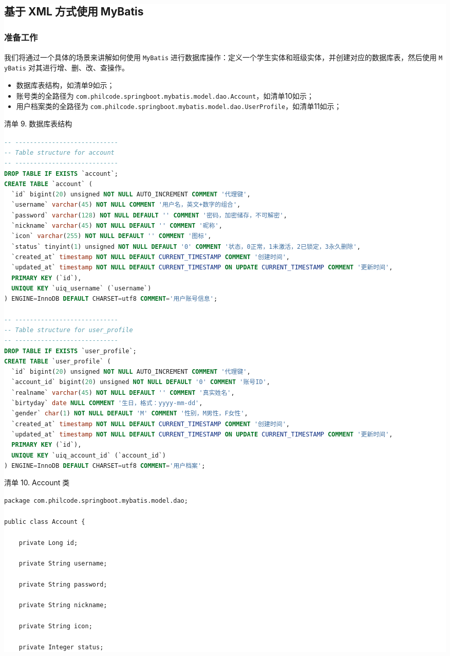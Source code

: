 ## 基于 XML 方式使用 MyBatis

### 准备工作

我们将通过一个具体的场景来讲解如何使用 `MyBatis` 进行数据库操作：定义一个学生实体和班级实体，并创建对应的数据库表，然后使用 `MyBatis` 对其进行增、删、改、查操作。

- 数据库表结构，如清单9如示；
- 账号类的全路径为 `com.philcode.springboot.mybatis.model.dao.Account`，如清单10如示；
- 用户档案类的全路径为 `com.philcode.springboot.mybatis.model.dao.UserProfile`，如清单11如示；

清单 9. 数据库表结构
```sql
-- ----------------------------
-- Table structure for account
-- ----------------------------
DROP TABLE IF EXISTS `account`;
CREATE TABLE `account` (
  `id` bigint(20) unsigned NOT NULL AUTO_INCREMENT COMMENT '代理键',
  `username` varchar(45) NOT NULL COMMENT '用户名，英文+数字的组合',
  `password` varchar(128) NOT NULL DEFAULT '' COMMENT '密码，加密储存，不可解密',
  `nickname` varchar(45) NOT NULL DEFAULT '' COMMENT '昵称',
  `icon` varchar(255) NOT NULL DEFAULT '' COMMENT '图标',
  `status` tinyint(1) unsigned NOT NULL DEFAULT '0' COMMENT '状态，0正常，1未激活，2已锁定，3永久删除',
  `created_at` timestamp NOT NULL DEFAULT CURRENT_TIMESTAMP COMMENT '创建时间',
  `updated_at` timestamp NOT NULL DEFAULT CURRENT_TIMESTAMP ON UPDATE CURRENT_TIMESTAMP COMMENT '更新时间',
  PRIMARY KEY (`id`),
  UNIQUE KEY `uiq_username` (`username`)
) ENGINE=InnoDB DEFAULT CHARSET=utf8 COMMENT='用户账号信息';

-- ----------------------------
-- Table structure for user_profile
-- ----------------------------
DROP TABLE IF EXISTS `user_profile`;
CREATE TABLE `user_profile` (
  `id` bigint(20) unsigned NOT NULL AUTO_INCREMENT COMMENT '代理键',
  `account_id` bigint(20) unsigned NOT NULL DEFAULT '0' COMMENT '账号ID',
  `realname` varchar(45) NOT NULL DEFAULT '' COMMENT '真实姓名',
  `birtyday` date NULL COMMENT '生日，格式：yyyy-mm-dd',
  `gender` char(1) NOT NULL DEFAULT 'M' COMMENT '性别，M男性，F女性',
  `created_at` timestamp NOT NULL DEFAULT CURRENT_TIMESTAMP COMMENT '创建时间',
  `updated_at` timestamp NOT NULL DEFAULT CURRENT_TIMESTAMP ON UPDATE CURRENT_TIMESTAMP COMMENT '更新时间',
  PRIMARY KEY (`id`),
  UNIQUE KEY `uiq_account_id` (`account_id`)
) ENGINE=InnoDB DEFAULT CHARSET=utf8 COMMENT='用户档案';
```

清单 10. Account 类
```
package com.philcode.springboot.mybatis.model.dao;

public class Account {

    private Long id;

    private String username;

    private String password;

    private String nickname;

    private String icon;

    private Integer status;
```